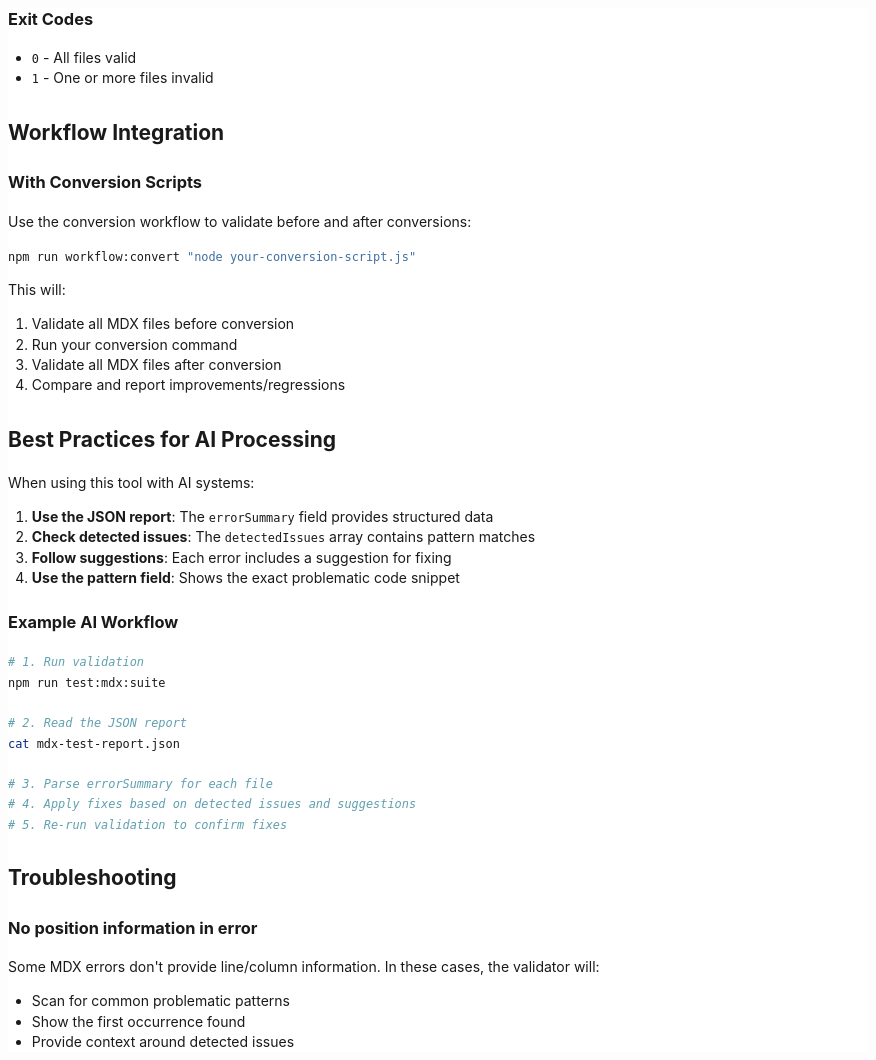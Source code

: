 ### Exit Codes

- `0` - All files valid
- `1` - One or more files invalid

## Workflow Integration

### With Conversion Scripts

Use the conversion workflow to validate before and after conversions:

```bash
npm run workflow:convert "node your-conversion-script.js"
```

This will:
1. Validate all MDX files before conversion
2. Run your conversion command
3. Validate all MDX files after conversion
4. Compare and report improvements/regressions

## Best Practices for AI Processing

When using this tool with AI systems:

1. **Use the JSON report**: The `errorSummary` field provides structured data
2. **Check detected issues**: The `detectedIssues` array contains pattern matches
3. **Follow suggestions**: Each error includes a suggestion for fixing
4. **Use the pattern field**: Shows the exact problematic code snippet

### Example AI Workflow

```bash
# 1. Run validation
npm run test:mdx:suite

# 2. Read the JSON report
cat mdx-test-report.json

# 3. Parse errorSummary for each file
# 4. Apply fixes based on detected issues and suggestions
# 5. Re-run validation to confirm fixes
```

## Troubleshooting

### No position information in error
Some MDX errors don't provide line/column information. In these cases, the validator will:
- Scan for common problematic patterns
- Show the first occurrence found
- Provide context around detected issues
